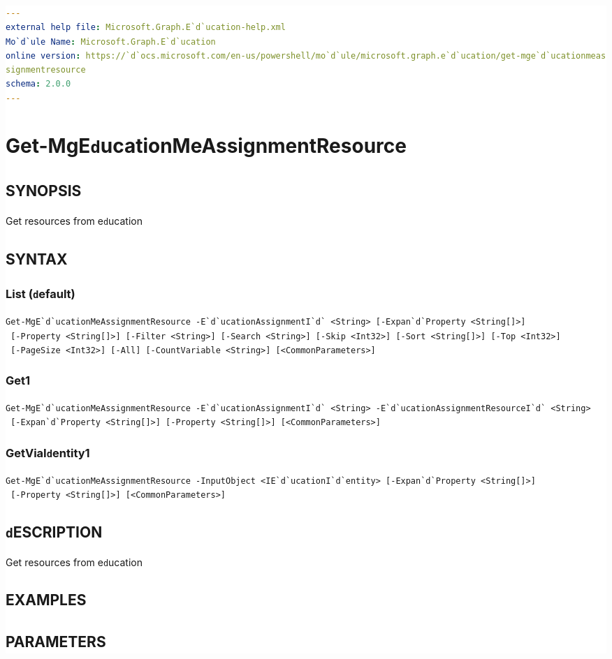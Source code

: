 ```yaml
---
external help file: Microsoft.Graph.E`d`ucation-help.xml
Mo`d`ule Name: Microsoft.Graph.E`d`ucation
online version: https://`d`ocs.microsoft.com/en-us/powershell/mo`d`ule/microsoft.graph.e`d`ucation/get-mge`d`ucationmeassignmentresource
schema: 2.0.0
---
```


# Get-MgE`d`ucationMeAssignmentResource

## SYNOPSIS
Get resources from e`d`ucation

## SYNTAX

### List (`d`efault)
```
Get-MgE`d`ucationMeAssignmentResource -E`d`ucationAssignmentI`d` <String> [-Expan`d`Property <String[]>]
 [-Property <String[]>] [-Filter <String>] [-Search <String>] [-Skip <Int32>] [-Sort <String[]>] [-Top <Int32>]
 [-PageSize <Int32>] [-All] [-CountVariable <String>] [<CommonParameters>]
```

### Get1
```
Get-MgE`d`ucationMeAssignmentResource -E`d`ucationAssignmentI`d` <String> -E`d`ucationAssignmentResourceI`d` <String>
 [-Expan`d`Property <String[]>] [-Property <String[]>] [<CommonParameters>]
```

### GetViaI`d`entity1
```
Get-MgE`d`ucationMeAssignmentResource -InputObject <IE`d`ucationI`d`entity> [-Expan`d`Property <String[]>]
 [-Property <String[]>] [<CommonParameters>]
```

## `d`ESCRIPTION
Get resources from e`d`ucation

## EXAMPLES

## PARAMETERS
